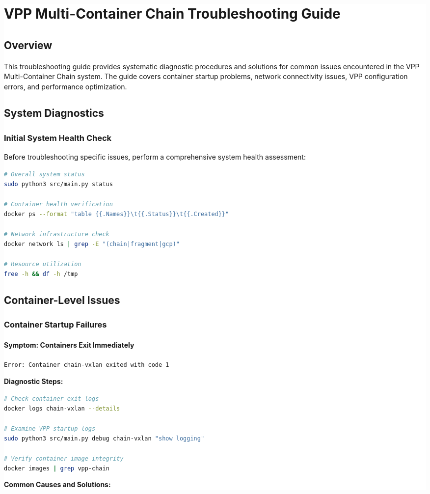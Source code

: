 # VPP Multi-Container Chain Troubleshooting Guide

## Overview

This troubleshooting guide provides systematic diagnostic procedures and solutions for common issues encountered in the VPP Multi-Container Chain system. The guide covers container startup problems, network connectivity issues, VPP configuration errors, and performance optimization.

## System Diagnostics

### Initial System Health Check

Before troubleshooting specific issues, perform a comprehensive system health assessment:

```bash
# Overall system status
sudo python3 src/main.py status

# Container health verification
docker ps --format "table {{.Names}}\t{{.Status}}\t{{.Created}}"

# Network infrastructure check
docker network ls | grep -E "(chain|fragment|gcp)"

# Resource utilization
free -h && df -h /tmp
```

## Container-Level Issues

### Container Startup Failures

#### Symptom: Containers Exit Immediately
```
Error: Container chain-vxlan exited with code 1
```

**Diagnostic Steps:**
```bash
# Check container exit logs
docker logs chain-vxlan --details

# Examine VPP startup logs
sudo python3 src/main.py debug chain-vxlan "show logging"

# Verify container image integrity
docker images | grep vpp-chain
```

**Common Causes and Solutions:**
